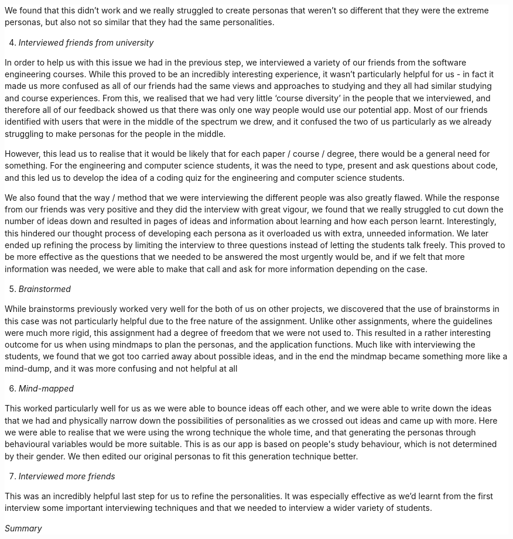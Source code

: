 We found that this didn’t work and we really struggled to create personas that weren’t so different that they were the extreme personas, but also not so similar that they had the same personalities. 

4. *Interviewed friends from university*

In order to help us with this issue we had in the previous step, we interviewed a variety of our friends from the software engineering courses. While this proved to be an incredibly interesting experience, it wasn’t particularly helpful for us - in fact it made us more confused as all of our friends had the same views and approaches to studying and they all had similar studying and course experiences. From this, we realised that we had very little ‘course diversity’ in the people that we interviewed, and therefore all of our feedback showed us that there was only one way people would use our potential app. Most of our friends identified with users that were in the middle of the spectrum we drew, and it confused the two of us particularly as we already struggling to make personas for the people in the middle.
  
However, this lead us to realise that it would be likely that for each paper / course / degree, there would be a general need for something. For the engineering and computer science students, it was the need to type, present and ask questions about code, and this led us to develop the idea of a coding quiz for the engineering and computer science students. 

We also found that the way / method that we were interviewing the different people was also greatly flawed. While the response from our friends was very positive and they did the interview with great vigour, we found that we really struggled to cut down the number of ideas down and resulted in pages of ideas and information about learning and how each person learnt. 
Interestingly, this hindered our thought process of developing each persona as it overloaded us with extra, unneeded information. We later ended up refining the process by limiting the interview to three questions instead of letting the students talk freely. This proved to be more effective as the questions that we needed to be answered the most urgently would be, and if we felt that more information was needed, we were able to make that call and ask for more information depending on the case. 

5. *Brainstormed*

While brainstorms previously worked very well for the both of us on other projects, we discovered that the use of brainstorms in this case was not particularly helpful due to the free nature of the assignment. Unlike other assignments, where the guidelines were much more rigid, this assignment had a degree of freedom that we were not used to. This resulted in a rather interesting outcome for us when using mindmaps to plan the personas, and the application functions. Much like with interviewing the students, we found that we got too carried away about possible ideas, and in the end the mindmap became something more like a mind-dump, and it was more confusing and not helpful at all

6. *Mind-mapped*

This worked particularly well for us as we were able to bounce ideas off each other, and we were able to write down the ideas that we had and physically narrow down the possibilities of personalities as we crossed out ideas and came up with more. Here we were able to realise that we were using the wrong technique the whole time, and that generating the personas through behavioural variables would be more suitable. This is as our app is based on people's study behaviour, which is not determined by their gender. We then edited our original personas to fit this generation technique better. 

7. *Interviewed more friends*

This was an incredibly helpful last step for us to refine the personalities. It was especially effective as we’d learnt from the first interview some important interviewing techniques and that we needed to interview a wider variety of students. 

*Summary*
